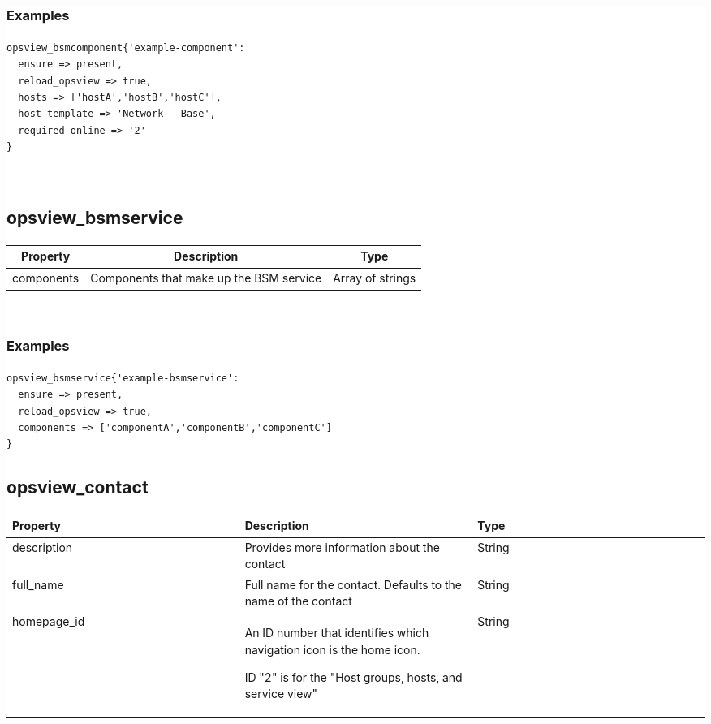### Examples

``` syntaxhighlighter-pre
opsview_bsmcomponent{'example-component':
  ensure => present,
  reload_opsview => true,
  hosts => ['hostA','hostB','hostC'],
  host_template => 'Network - Base',
  required_online => '2'
}
```

 

opsview\_bsmservice
-------------------

| Property   | Description                             | Type             |
|------------|-----------------------------------------|------------------|
| components | Components that make up the BSM service | Array of strings |

 

### Examples

``` syntaxhighlighter-pre
opsview_bsmservice{'example-bsmservice':
  ensure => present,
  reload_opsview => true,
  components => ['componentA','componentB','componentC']
}
```

opsview\_contact
----------------

<table>
<colgroup>
<col width="33%" />
<col width="33%" />
<col width="33%" />
</colgroup>
<thead>
<tr class="header">
<th align="left">Property</th>
<th align="left">Description</th>
<th align="left">Type</th>
</tr>
</thead>
<tbody>
<tr class="odd">
<td align="left">description</td>
<td align="left">Provides more information about the contact</td>
<td align="left">String</td>
</tr>
<tr class="even">
<td align="left">full_name</td>
<td align="left">Full name for the contact. Defaults to the name of the contact</td>
<td align="left">String</td>
</tr>
<tr class="odd">
<td align="left">homepage_id</td>
<td align="left"><p>An ID number that identifies which navigation icon is the home icon.</p>
<p>ID &quot;2&quot; is for the &quot;Host groups, hosts, and service view&quot;</p></td>
<td align="left">String</td>
</tr>
<tr class="even">